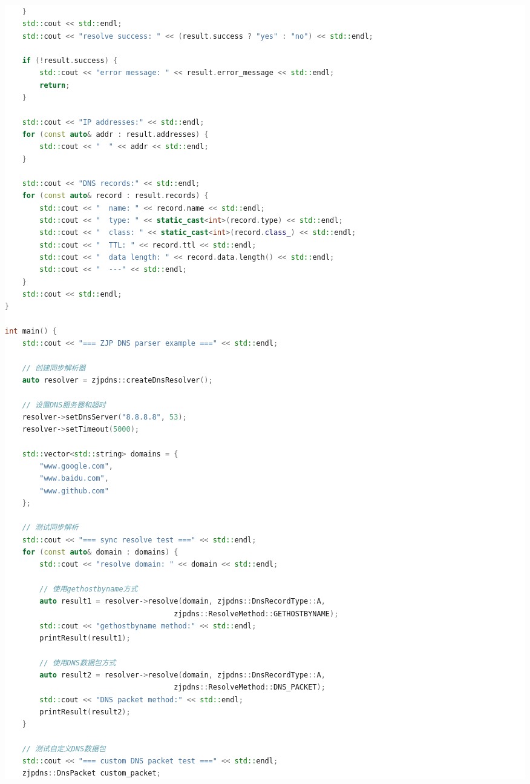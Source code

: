 ```cpp
    }
    std::cout << std::endl;
    std::cout << "resolve success: " << (result.success ? "yes" : "no") << std::endl;
    
    if (!result.success) {
        std::cout << "error message: " << result.error_message << std::endl;
        return;
    }
    
    std::cout << "IP addresses:" << std::endl;
    for (const auto& addr : result.addresses) {
        std::cout << "  " << addr << std::endl;
    }
    
    std::cout << "DNS records:" << std::endl;
    for (const auto& record : result.records) {
        std::cout << "  name: " << record.name << std::endl;
        std::cout << "  type: " << static_cast<int>(record.type) << std::endl;
        std::cout << "  class: " << static_cast<int>(record.class_) << std::endl;
        std::cout << "  TTL: " << record.ttl << std::endl;
        std::cout << "  data length: " << record.data.length() << std::endl;
        std::cout << "  ---" << std::endl;
    }
    std::cout << std::endl;
}

int main() {
    std::cout << "=== ZJP DNS parser example ===" << std::endl;
    
    // 创建同步解析器
    auto resolver = zjpdns::createDnsResolver();
    
    // 设置DNS服务器和超时
    resolver->setDnsServer("8.8.8.8", 53);
    resolver->setTimeout(5000);
    
    std::vector<std::string> domains = {
        "www.google.com",
        "www.baidu.com",
        "www.github.com"
    };
    
    // 测试同步解析
    std::cout << "=== sync resolve test ===" << std::endl;
    for (const auto& domain : domains) {
        std::cout << "resolve domain: " << domain << std::endl;
        
        // 使用gethostbyname方式
        auto result1 = resolver->resolve(domain, zjpdns::DnsRecordType::A, 
                                       zjpdns::ResolveMethod::GETHOSTBYNAME);
        std::cout << "gethostbyname method:" << std::endl;
        printResult(result1);
        
        // 使用DNS数据包方式
        auto result2 = resolver->resolve(domain, zjpdns::DnsRecordType::A, 
                                       zjpdns::ResolveMethod::DNS_PACKET);
        std::cout << "DNS packet method:" << std::endl;
        printResult(result2);
    }
    
    // 测试自定义DNS数据包
    std::cout << "=== custom DNS packet test ===" << std::endl;
    zjpdns::DnsPacket custom_packet;
```